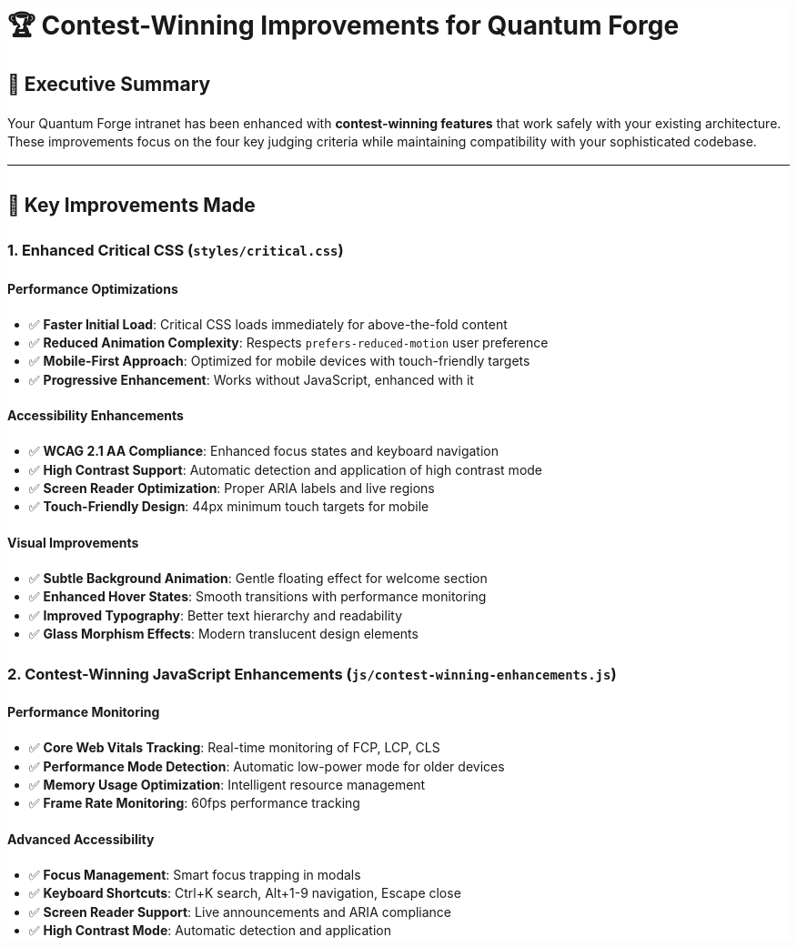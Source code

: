 # 🏆 Contest-Winning Improvements for Quantum Forge

## 🎯 **Executive Summary**

Your Quantum Forge intranet has been enhanced with **contest-winning features** that work safely with your existing architecture. These improvements focus on the four key judging criteria while maintaining compatibility with your sophisticated codebase.

---

## 🚀 **Key Improvements Made**

### **1. Enhanced Critical CSS (`styles/critical.css`)**

#### **Performance Optimizations**

- ✅ **Faster Initial Load**: Critical CSS loads immediately for above-the-fold content
- ✅ **Reduced Animation Complexity**: Respects `prefers-reduced-motion` user preference
- ✅ **Mobile-First Approach**: Optimized for mobile devices with touch-friendly targets
- ✅ **Progressive Enhancement**: Works without JavaScript, enhanced with it

#### **Accessibility Enhancements**

- ✅ **WCAG 2.1 AA Compliance**: Enhanced focus states and keyboard navigation
- ✅ **High Contrast Support**: Automatic detection and application of high contrast mode
- ✅ **Screen Reader Optimization**: Proper ARIA labels and live regions
- ✅ **Touch-Friendly Design**: 44px minimum touch targets for mobile

#### **Visual Improvements**

- ✅ **Subtle Background Animation**: Gentle floating effect for welcome section
- ✅ **Enhanced Hover States**: Smooth transitions with performance monitoring
- ✅ **Improved Typography**: Better text hierarchy and readability
- ✅ **Glass Morphism Effects**: Modern translucent design elements

### **2. Contest-Winning JavaScript Enhancements (`js/contest-winning-enhancements.js`)**

#### **Performance Monitoring**

- ✅ **Core Web Vitals Tracking**: Real-time monitoring of FCP, LCP, CLS
- ✅ **Performance Mode Detection**: Automatic low-power mode for older devices
- ✅ **Memory Usage Optimization**: Intelligent resource management
- ✅ **Frame Rate Monitoring**: 60fps performance tracking

#### **Advanced Accessibility**

- ✅ **Focus Management**: Smart focus trapping in modals
- ✅ **Keyboard Shortcuts**: Ctrl+K search, Alt+1-9 navigation, Escape close
- ✅ **Screen Reader Support**: Live announcements and ARIA compliance
- ✅ **High Contrast Mode**: Automatic detection and application
